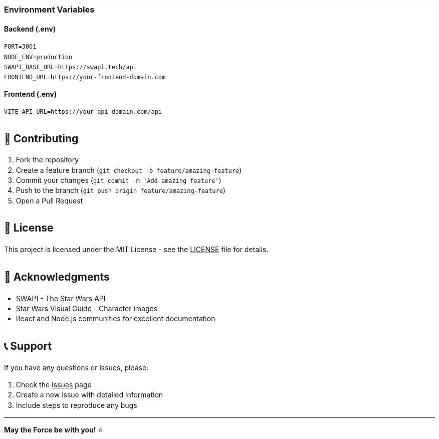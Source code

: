 ### Environment Variables

**Backend (.env)**
```env
PORT=3001
NODE_ENV=production
SWAPI_BASE_URL=https://swapi.tech/api
FRONTEND_URL=https://your-frontend-domain.com
```

**Frontend (.env)**
```env
VITE_API_URL=https://your-api-domain.com/api
```

## 🤝 Contributing

1. Fork the repository
2. Create a feature branch (`git checkout -b feature/amazing-feature`)
3. Commit your changes (`git commit -m 'Add amazing feature'`)
4. Push to the branch (`git push origin feature/amazing-feature`)
5. Open a Pull Request

## 📄 License

This project is licensed under the MIT License - see the [LICENSE](LICENSE) file for details.

## 🙏 Acknowledgments

- [SWAPI](https://swapi.tech/) - The Star Wars API
- [Star Wars Visual Guide](https://starwars-visualguide.com/) - Character images
- React and Node.js communities for excellent documentation

## 📞 Support

If you have any questions or issues, please:
1. Check the [Issues](../../issues) page
2. Create a new issue with detailed information
3. Include steps to reproduce any bugs

---

**May the Force be with you!** ⭐
